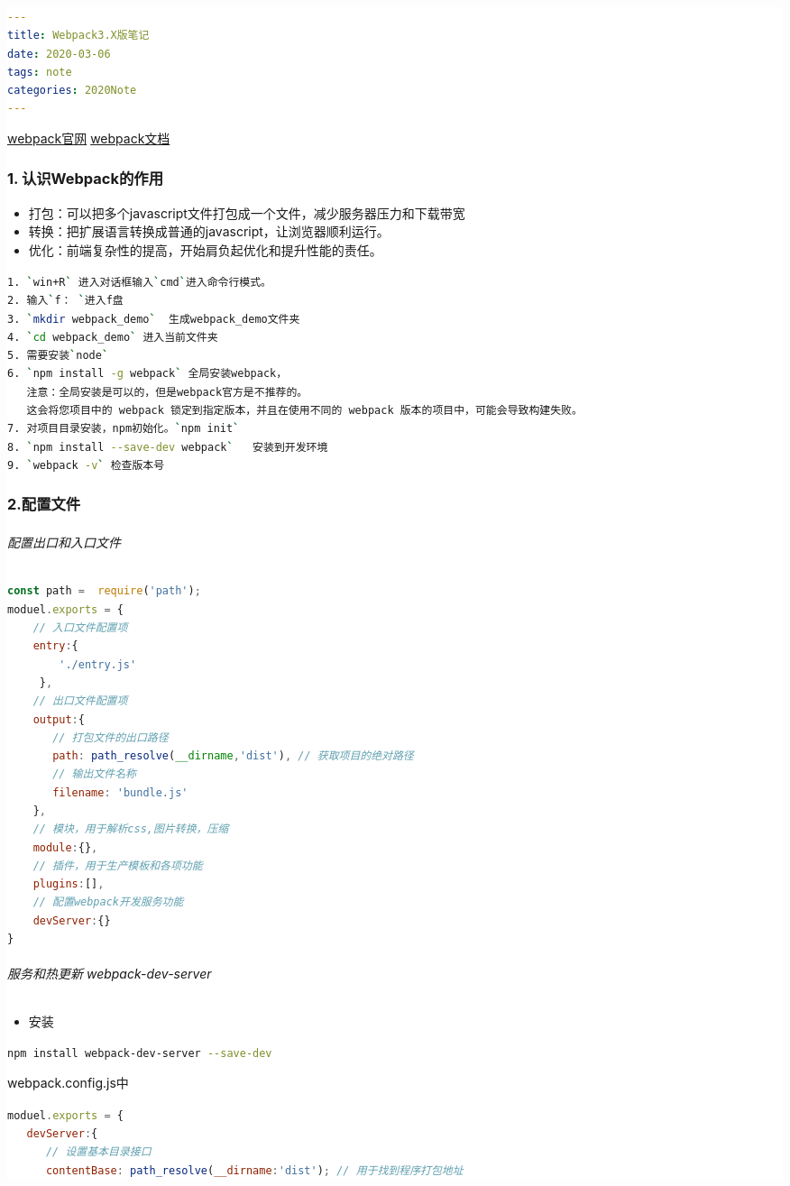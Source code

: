 ```yaml
---
title: Webpack3.X版笔记
date: 2020-03-06
tags: note
categories: 2020Note
---
```


[webpack官网](https://www.webpackjs.com/)
[webpack文档](https://www.webpackjs.com/loaders/)
### 1. 认识Webpack的作用
- 打包：可以把多个javascript文件打包成一个文件，减少服务器压力和下载带宽
- 转换：把扩展语言转换成普通的javascript，让浏览器顺利运行。
- 优化：前端复杂性的提高，开始肩负起优化和提升性能的责任。

```bash
1. `win+R` 进入对话框输入`cmd`进入命令行模式。
2. 输入`f： `进入f盘
3. `mkdir webpack_demo`  生成webpack_demo文件夹
4. `cd webpack_demo` 进入当前文件夹
5. 需要安装`node`
6. `npm install -g webpack` 全局安装webpack，
   注意：全局安装是可以的，但是webpack官方是不推荐的。
   这会将您项目中的 webpack 锁定到指定版本，并且在使用不同的 webpack 版本的项目中，可能会导致构建失败。 
7. 对项目目录安装，npm初始化。`npm init`
8. `npm install --save-dev webpack`   安装到开发环境
9. `webpack -v` 检查版本号
```
### 2.配置文件
######  配置出口和入口文件
```js
const path =  require('path');
moduel.exports = {
    // 入口文件配置项
    entry:{
        './entry.js'
     },
    // 出口文件配置项
    output:{
       // 打包文件的出口路径
       path: path_resolve(__dirname,'dist'), // 获取项目的绝对路径
       // 输出文件名称
       filename: 'bundle.js'   
    },
    // 模块，用于解析css,图片转换，压缩
    module:{},
    // 插件，用于生产模板和各项功能
    plugins:[],
    // 配置webpack开发服务功能
    devServer:{}
}
```
###### 服务和热更新 webpack-dev-server
* 安装
```bash
npm install webpack-dev-server --save-dev
```
webpack.config.js中
```js
moduel.exports = {
   devServer:{
      // 设置基本目录接口
      contentBase: path_resolve(__dirname:'dist'); // 用于找到程序打包地址
```